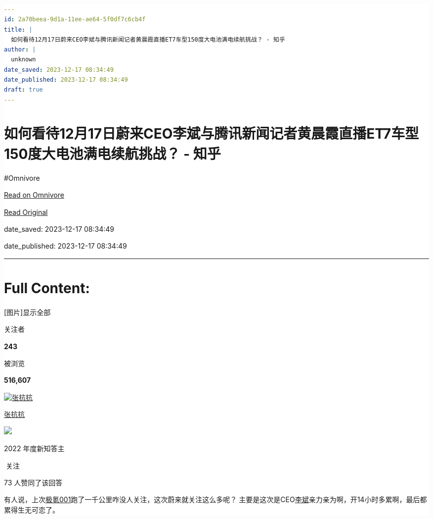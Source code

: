 ```yaml
---
id: 2a70beea-9d1a-11ee-ae64-5f0df7c6cb4f
title: |
  如何看待12月17日蔚来CEO李斌与腾讯新闻记者黄晨霞直播ET7车型150度大电池满电续航挑战？ - 知乎
author: |
  unknown
date_saved: 2023-12-17 08:34:49
date_published: 2023-12-17 08:34:49
draft: true
---
```


# 如何看待12月17日蔚来CEO李斌与腾讯新闻记者黄晨霞直播ET7车型150度大电池满电续航挑战？ - 知乎
#Omnivore

[Read on Omnivore](https://omnivore.app/me/12-17-ceo-et-7-150-18c7972dd74)

[Read Original](https://www.zhihu.com/question/635298158/answer/3329134347)

date_saved: 2023-12-17 08:34:49

date_published: 2023-12-17 08:34:49

--- 

# Full Content: 

\[图片\]显示全部 ​

关注者

**243**

被浏览

**516,607**

[![张抗抗](https://proxy-prod.omnivore-image-cache.app/0x0,sa0mL5GY_mUtlXLHBTsrLTBtZvcbGK2R0W6YCwveb1fU/https://pica.zhimg.com/v2-b8c4992b61b3435c653f23af24846efb_l.jpg?source=2c26e567)](https://www.zhihu.com/people/zhangkangkang)

[张抗抗](https://www.zhihu.com/people/zhangkangkang)

[​](https://www.zhihu.com/question/510340037)​![](https://proxy-prod.omnivore-image-cache.app/0x0,sKBtfFYtK0ROqGdvN0zCp5BhZ6pS4CW6jvNAosyO8byE/https://pica.zhimg.com/v2-4812630bc27d642f7cafcd6cdeca3d7a.jpg?source=88ceefae)

2022 年度新知答主

​ 关注

73 人赞同了该回答

有人说，上次[极氪001](https://www.zhihu.com/search?q=%E6%9E%81%E6%B0%AA001&search%5Fsource=Entity&hybrid%5Fsearch%5Fsource=Entity&hybrid%5Fsearch%5Fextra=%7B%22sourceType%22%3A%22answer%22%2C%22sourceId%22%3A3329134347%7D)跑了一千公里咋没人关注，这次蔚来就关注这么多呢？ 主要是这次是CEO[李斌](https://www.zhihu.com/search?q=%E6%9D%8E%E6%96%8C&search%5Fsource=Entity&hybrid%5Fsearch%5Fsource=Entity&hybrid%5Fsearch%5Fextra=%7B%22sourceType%22%3A%22answer%22%2C%22sourceId%22%3A3329134347%7D)亲力亲为啊，开14小时多累啊，最后都累得生无可恋了。
